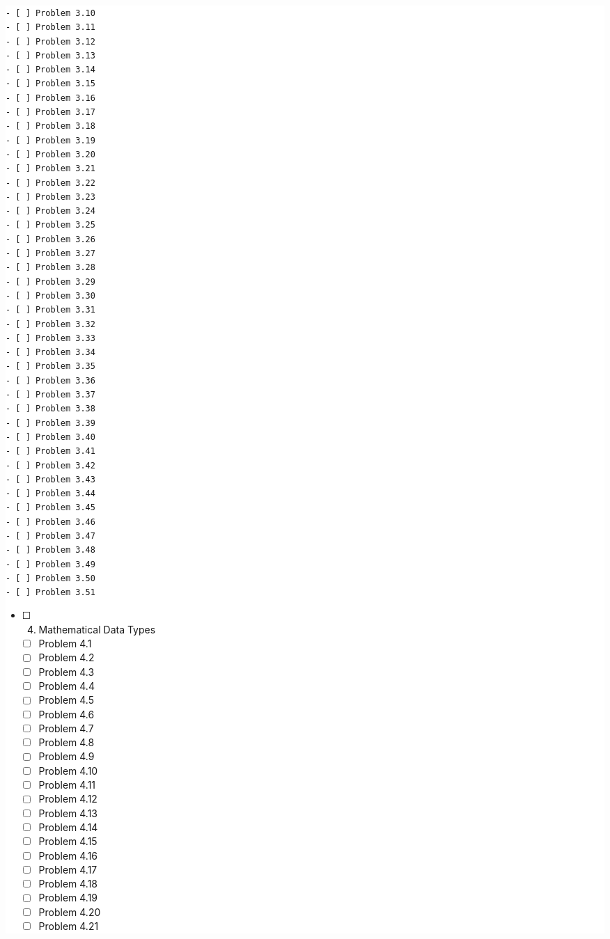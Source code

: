 	- [ ] Problem 3.10
	- [ ] Problem 3.11
	- [ ] Problem 3.12
	- [ ] Problem 3.13
	- [ ] Problem 3.14
	- [ ] Problem 3.15
	- [ ] Problem 3.16
	- [ ] Problem 3.17
	- [ ] Problem 3.18
	- [ ] Problem 3.19
	- [ ] Problem 3.20
	- [ ] Problem 3.21
	- [ ] Problem 3.22
	- [ ] Problem 3.23
	- [ ] Problem 3.24
	- [ ] Problem 3.25
	- [ ] Problem 3.26
	- [ ] Problem 3.27
	- [ ] Problem 3.28
	- [ ] Problem 3.29
	- [ ] Problem 3.30
	- [ ] Problem 3.31
	- [ ] Problem 3.32
	- [ ] Problem 3.33
	- [ ] Problem 3.34
	- [ ] Problem 3.35
	- [ ] Problem 3.36
	- [ ] Problem 3.37
	- [ ] Problem 3.38
	- [ ] Problem 3.39
	- [ ] Problem 3.40
	- [ ] Problem 3.41
	- [ ] Problem 3.42
	- [ ] Problem 3.43
	- [ ] Problem 3.44
	- [ ] Problem 3.45
	- [ ] Problem 3.46
	- [ ] Problem 3.47
	- [ ] Problem 3.48
	- [ ] Problem 3.49
	- [ ] Problem 3.50
	- [ ] Problem 3.51
- [ ] 4. Mathematical Data Types
	- [ ] Problem 4.1
	- [ ] Problem 4.2
	- [ ] Problem 4.3
	- [ ] Problem 4.4
	- [ ] Problem 4.5
	- [ ] Problem 4.6
	- [ ] Problem 4.7
	- [ ] Problem 4.8
	- [ ] Problem 4.9
	- [ ] Problem 4.10
	- [ ] Problem 4.11
	- [ ] Problem 4.12
	- [ ] Problem 4.13
	- [ ] Problem 4.14
	- [ ] Problem 4.15
	- [ ] Problem 4.16
	- [ ] Problem 4.17
	- [ ] Problem 4.18
	- [ ] Problem 4.19
	- [ ] Problem 4.20
	- [ ] Problem 4.21